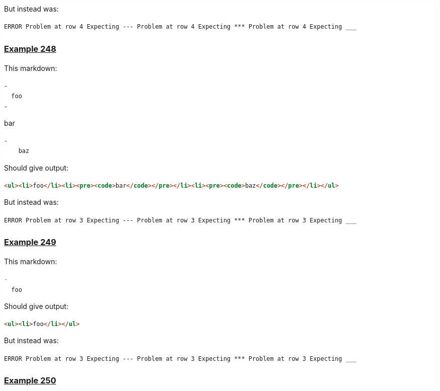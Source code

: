 But instead was:

```html
ERROR Problem at row 4 Expecting --- Problem at row 4 Expecting *** Problem at row 4 Expecting ___
```
### [Example 248](https://github.github.com/gfm/#example-248)

This markdown:

```markdown
-
  foo
-
  ```
  bar
  ```
-
      baz

```

Should give output:

```html
<ul><li>foo</li><li><pre><code>bar</code></pre></li><li><pre><code>baz</code></pre></li></ul>
```

But instead was:

```html
ERROR Problem at row 3 Expecting --- Problem at row 3 Expecting *** Problem at row 3 Expecting ___
```
### [Example 249](https://github.github.com/gfm/#example-249)

This markdown:

```markdown
-   
  foo

```

Should give output:

```html
<ul><li>foo</li></ul>
```

But instead was:

```html
ERROR Problem at row 3 Expecting --- Problem at row 3 Expecting *** Problem at row 3 Expecting ___
```
### [Example 250](https://github.github.com/gfm/#example-250)
